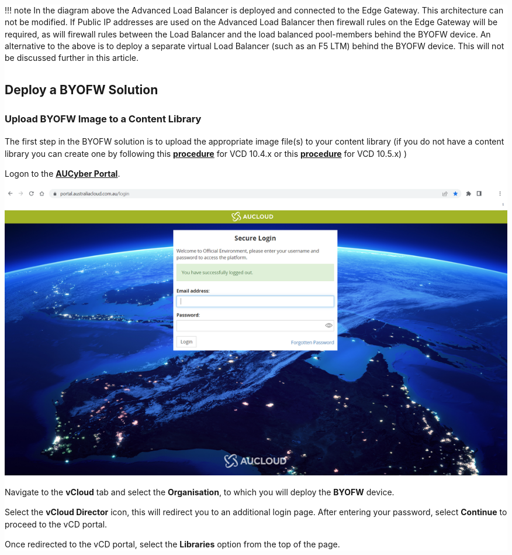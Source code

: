 !!! note
        In the diagram above the Advanced Load Balancer is deployed and connected to the Edge Gateway. This architecture can not be modified. If Public IP addresses are used on the Advanced Load Balancer then firewall rules on the Edge Gateway will be required, as will firewall rules between the Load Balancer and the load balanced pool-members behind the BYOFW device. An alternative to the above is to deploy a separate virtual Load Balancer (such as an F5 LTM) behind the BYOFW device. This will not be discussed further in this article.

## Deploy a BYOFW Solution

### Upload BYOFW Image to a Content Library

The first step in the BYOFW solution is to upload the appropriate image file(s) to your content library (if you do not have a content library you can create one by following this [**procedure**](../Catalogs/VCD%2010.4.x/how_to_create_a_catalog.md) for VCD 10.4.x or this [**procedure**](../Catalogs/VCD%2010.5.x%20(new)/how_to_create_a_catalog.md) for VCD 10.5.x) )

Logon to the [**AUCyber Portal**](https://portal.australiacloud.com.au).

![AUCyber Portal](./assets/aucloud_portal.png)

Navigate to the **vCloud** tab and select the **Organisation**, to which you will deploy the **BYOFW** device.

Select the **vCloud Director** icon, this will redirect you to an additional login page. After entering your password, select **Continue** to proceed to the vCD portal.

Once redirected to the vCD portal, select the **Libraries** option from the top of the page.
